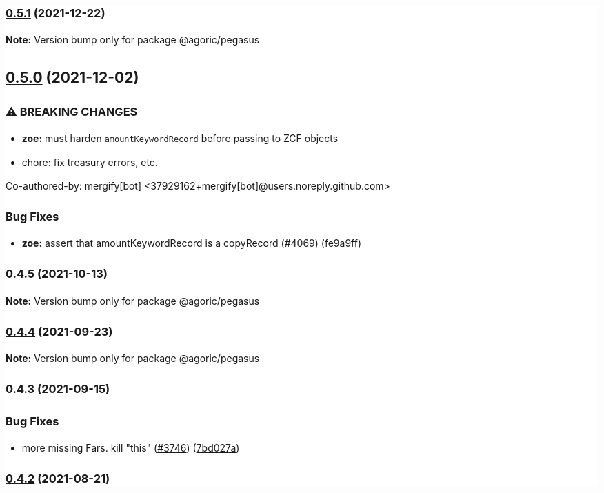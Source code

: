 

### [0.5.1](https://github.com/Agoric/agoric-sdk/compare/@agoric/pegasus@0.5.0...@agoric/pegasus@0.5.1) (2021-12-22)

**Note:** Version bump only for package @agoric/pegasus





## [0.5.0](https://github.com/Agoric/agoric-sdk/compare/@agoric/pegasus@0.4.5...@agoric/pegasus@0.5.0) (2021-12-02)


### ⚠ BREAKING CHANGES

* **zoe:** must harden `amountKeywordRecord` before passing to ZCF objects

* chore: fix treasury errors, etc.

Co-authored-by: mergify[bot] <37929162+mergify[bot]@users.noreply.github.com>

### Bug Fixes

* **zoe:** assert that amountKeywordRecord is a copyRecord ([#4069](https://github.com/Agoric/agoric-sdk/issues/4069)) ([fe9a9ff](https://github.com/Agoric/agoric-sdk/commit/fe9a9ff3de86608a0b1f8f9547059f89d45b948d))



### [0.4.5](https://github.com/Agoric/agoric-sdk/compare/@agoric/pegasus@0.4.4...@agoric/pegasus@0.4.5) (2021-10-13)

**Note:** Version bump only for package @agoric/pegasus





### [0.4.4](https://github.com/Agoric/agoric-sdk/compare/@agoric/pegasus@0.4.3...@agoric/pegasus@0.4.4) (2021-09-23)

**Note:** Version bump only for package @agoric/pegasus





### [0.4.3](https://github.com/Agoric/agoric-sdk/compare/@agoric/pegasus@0.4.2...@agoric/pegasus@0.4.3) (2021-09-15)


### Bug Fixes

* more missing Fars. kill "this" ([#3746](https://github.com/Agoric/agoric-sdk/issues/3746)) ([7bd027a](https://github.com/Agoric/agoric-sdk/commit/7bd027a879f98a9a3f30429ee1b54e6057efec42))



### [0.4.2](https://github.com/Agoric/agoric-sdk/compare/@agoric/pegasus@0.4.1...@agoric/pegasus@0.4.2) (2021-08-21)
